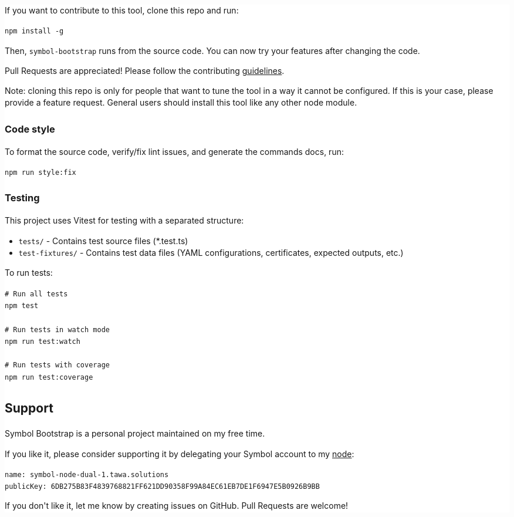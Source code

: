 If you want to contribute to this tool, clone this repo and run:

```shell
npm install -g
```

Then, `symbol-bootstrap` runs from the source code. You can now try your features after changing the code.

Pull Requests are appreciated! Please follow the contributing [guidelines](CONTRIBUTING.md).

Note: cloning this repo is only for people that want to tune the tool in a way it cannot be configured. If this is your case, please provide a feature request.
General users should install this tool like any other node module.

### Code style

To format the source code, verify/fix lint issues, and generate the commands docs, run:

```shell
npm run style:fix
```

### Testing

This project uses Vitest for testing with a separated structure:

- `tests/` - Contains test source files (*.test.ts)
- `test-fixtures/` - Contains test data files (YAML configurations, certificates, expected outputs, etc.)

To run tests:

```shell
# Run all tests
npm test

# Run tests in watch mode
npm run test:watch

# Run tests with coverage
npm run test:coverage
```

## Support

Symbol Bootstrap is a personal project maintained on my free time.

If you like it, please consider supporting it by delegating your Symbol account to my [node](http://symbol-node-dual-1.tawa.solutions:3000/node/info):

```plaintext
name: symbol-node-dual-1.tawa.solutions
publicKey: 6DB275B83F4839768821FF621DD90358F99A84EC61EB7DE1F6947E5B0926B9BB
```

If you don't like it, let me know by creating issues on GitHub. Pull Requests are welcome!
